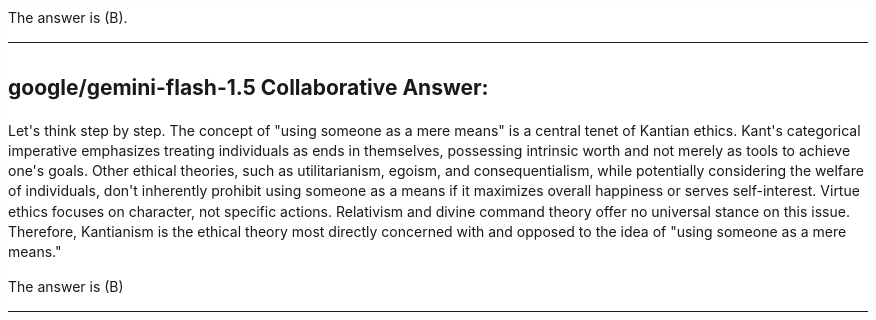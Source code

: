 The answer is (B).


[//]: # (2024-11-17 22:02:08)

---




[//]: # (2024-11-17 22:02:11)
## google/gemini-flash-1.5 Collaborative Answer:


[//]: # (2024-11-17 22:02:11)
Let's think step by step. The concept of "using someone as a mere means" is a central tenet of Kantian ethics.  Kant's categorical imperative emphasizes treating individuals as ends in themselves, possessing intrinsic worth and not merely as tools to achieve one's goals.  Other ethical theories, such as utilitarianism, egoism, and consequentialism, while potentially considering the welfare of individuals, don't inherently prohibit using someone as a means if it maximizes overall happiness or serves self-interest.  Virtue ethics focuses on character, not specific actions.  Relativism and divine command theory offer no universal stance on this issue. Therefore, Kantianism is the ethical theory most directly concerned with and opposed to the idea of "using someone as a mere means."

The answer is (B)



[//]: # (2024-11-17 22:02:11)

---






[//]: # (2024-11-17 22:01:27)
[//]: # (2024-11-17 22:01:27)
[//]: # (2024-11-17 22:01:27)
[//]: # (2024-11-17 22:01:27)
[//]: # (2024-11-17 22:01:27)
[//]: # (2024-11-17 22:01:27)
[//]: # (2024-11-17 22:01:38)
[//]: # (2024-11-17 22:01:38)
[//]: # (2024-11-17 22:01:38)
[//]: # (2024-11-17 22:01:43)
[//]: # (2024-11-17 22:01:43)
[//]: # (2024-11-17 22:01:43)
[//]: # (2024-11-17 22:01:48)
[//]: # (2024-11-17 22:01:48)
[//]: # (2024-11-17 22:01:48)
[//]: # (2024-11-17 22:01:50)
[//]: # (2024-11-17 22:01:50)
[//]: # (2024-11-17 22:01:50)
[//]: # (2024-11-17 22:01:54)
[//]: # (2024-11-17 22:01:54)
[//]: # (2024-11-17 22:01:54)
[//]: # (2024-11-17 22:01:55)
[//]: # (2024-11-17 22:01:55)
[//]: # (2024-11-17 22:01:55)
[//]: # (2024-11-17 22:01:55)
[//]: # (2024-11-17 22:01:55)
[//]: # (2024-11-17 22:01:55)
[//]: # (2024-11-17 22:01:57)
[//]: # (2024-11-17 22:01:57)
[//]: # (2024-11-17 22:01:57)
[//]: # (2024-11-17 22:01:58)
[//]: # (2024-11-17 22:01:58)
[//]: # (2024-11-17 22:01:58)